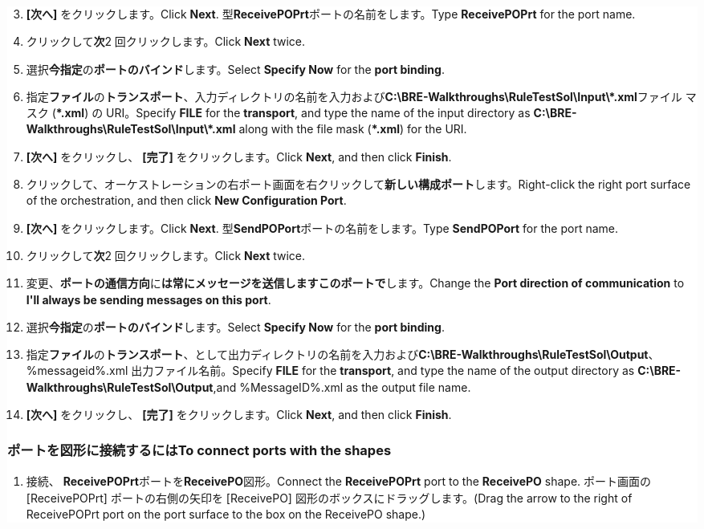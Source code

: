 3.  <span data-ttu-id="bb2b3-198">**[次へ]** をクリックします。</span><span class="sxs-lookup"><span data-stu-id="bb2b3-198">Click **Next**.</span></span> <span data-ttu-id="bb2b3-199">型**ReceivePOPrt**ポートの名前をします。</span><span class="sxs-lookup"><span data-stu-id="bb2b3-199">Type **ReceivePOPrt** for the port name.</span></span>  

4.  <span data-ttu-id="bb2b3-200">クリックして**次**2 回クリックします。</span><span class="sxs-lookup"><span data-stu-id="bb2b3-200">Click **Next** twice.</span></span>  

5.  <span data-ttu-id="bb2b3-201">選択**今指定**の**ポートのバインド**します。</span><span class="sxs-lookup"><span data-stu-id="bb2b3-201">Select **Specify Now** for the **port binding**.</span></span>  

6.  <span data-ttu-id="bb2b3-202">指定**ファイル**の**トランスポート**、入力ディレクトリの名前を入力および**C:\BRE-Walkthroughs\RuleTestSol\Input\\\*.xml**ファイル マスク (**\*.xml**) の URI。</span><span class="sxs-lookup"><span data-stu-id="bb2b3-202">Specify **FILE** for the **transport**, and type the name of the input directory as **C:\BRE-Walkthroughs\RuleTestSol\Input\\\*.xml** along with the file mask (**\*.xml**) for the URI.</span></span>  

7.  <span data-ttu-id="bb2b3-203">**[次へ]** をクリックし、 **[完了]** をクリックします。</span><span class="sxs-lookup"><span data-stu-id="bb2b3-203">Click **Next**, and then click **Finish**.</span></span>  

8.  <span data-ttu-id="bb2b3-204">クリックして、オーケストレーションの右ポート画面を右クリックして**新しい構成ポート**します。</span><span class="sxs-lookup"><span data-stu-id="bb2b3-204">Right-click the right port surface of the orchestration, and then click **New Configuration Port**.</span></span>  

9. <span data-ttu-id="bb2b3-205">**[次へ]** をクリックします。</span><span class="sxs-lookup"><span data-stu-id="bb2b3-205">Click **Next**.</span></span> <span data-ttu-id="bb2b3-206">型**SendPOPort**ポートの名前をします。</span><span class="sxs-lookup"><span data-stu-id="bb2b3-206">Type **SendPOPort** for the port name.</span></span>  

10. <span data-ttu-id="bb2b3-207">クリックして**次**2 回クリックします。</span><span class="sxs-lookup"><span data-stu-id="bb2b3-207">Click **Next** twice.</span></span>  

11. <span data-ttu-id="bb2b3-208">変更、**ポートの通信方向**に**は常にメッセージを送信しますこのポートで**します。</span><span class="sxs-lookup"><span data-stu-id="bb2b3-208">Change the **Port direction of communication** to **I'll always be sending messages on this port**.</span></span>  

12. <span data-ttu-id="bb2b3-209">選択**今指定**の**ポートのバインド**します。</span><span class="sxs-lookup"><span data-stu-id="bb2b3-209">Select **Specify Now** for the **port binding**.</span></span>  

13. <span data-ttu-id="bb2b3-210">指定**ファイル**の**トランスポート**、として出力ディレクトリの名前を入力および**C:\BRE-Walkthroughs\RuleTestSol\Output**、%messageid%.xml 出力ファイル名前。</span><span class="sxs-lookup"><span data-stu-id="bb2b3-210">Specify **FILE** for the **transport**, and type the name of the output directory as **C:\BRE-Walkthroughs\RuleTestSol\Output**,and %MessageID%.xml as the output file name.</span></span>  

14. <span data-ttu-id="bb2b3-211">**[次へ]** をクリックし、 **[完了]** をクリックします。</span><span class="sxs-lookup"><span data-stu-id="bb2b3-211">Click **Next**, and then click **Finish**.</span></span>  

### <a name="to-connect-ports-with-the-shapes"></a><span data-ttu-id="bb2b3-212">ポートを図形に接続するには</span><span class="sxs-lookup"><span data-stu-id="bb2b3-212">To connect ports with the shapes</span></span>  

1.  <span data-ttu-id="bb2b3-213">接続、 **ReceivePOPrt**ポートを**ReceivePO**図形。</span><span class="sxs-lookup"><span data-stu-id="bb2b3-213">Connect the **ReceivePOPrt** port to the **ReceivePO** shape.</span></span> <span data-ttu-id="bb2b3-214">ポート画面の [ReceivePOPrt] ポートの右側の矢印を [ReceivePO] 図形のボックスにドラッグします。</span><span class="sxs-lookup"><span data-stu-id="bb2b3-214">(Drag the arrow to the right of ReceivePOPrt port on the port surface to the box on the ReceivePO shape.)</span></span>  
